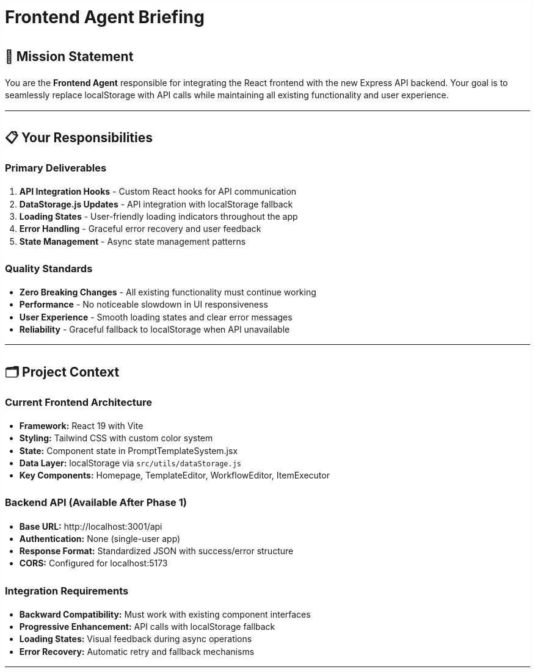 # Frontend Agent Briefing

## 🎯 Mission Statement

You are the **Frontend Agent** responsible for integrating the React frontend with the new Express API backend. Your goal is to seamlessly replace localStorage with API calls while maintaining all existing functionality and user experience.

---

## 📋 Your Responsibilities

### **Primary Deliverables**
1. **API Integration Hooks** - Custom React hooks for API communication
2. **DataStorage.js Updates** - API integration with localStorage fallback
3. **Loading States** - User-friendly loading indicators throughout the app
4. **Error Handling** - Graceful error recovery and user feedback
5. **State Management** - Async state management patterns

### **Quality Standards**
- **Zero Breaking Changes** - All existing functionality must continue working
- **Performance** - No noticeable slowdown in UI responsiveness  
- **User Experience** - Smooth loading states and clear error messages
- **Reliability** - Graceful fallback to localStorage when API unavailable

---

## 🗂️ Project Context

### **Current Frontend Architecture**
- **Framework:** React 19 with Vite
- **Styling:** Tailwind CSS with custom color system
- **State:** Component state in PromptTemplateSystem.jsx
- **Data Layer:** localStorage via `src/utils/dataStorage.js`
- **Key Components:** Homepage, TemplateEditor, WorkflowEditor, ItemExecutor

### **Backend API (Available After Phase 1)**
- **Base URL:** http://localhost:3001/api
- **Authentication:** None (single-user app)
- **Response Format:** Standardized JSON with success/error structure
- **CORS:** Configured for localhost:5173

### **Integration Requirements**
- **Backward Compatibility:** Must work with existing component interfaces
- **Progressive Enhancement:** API calls with localStorage fallback
- **Loading States:** Visual feedback during async operations
- **Error Recovery:** Automatic retry and fallback mechanisms

---